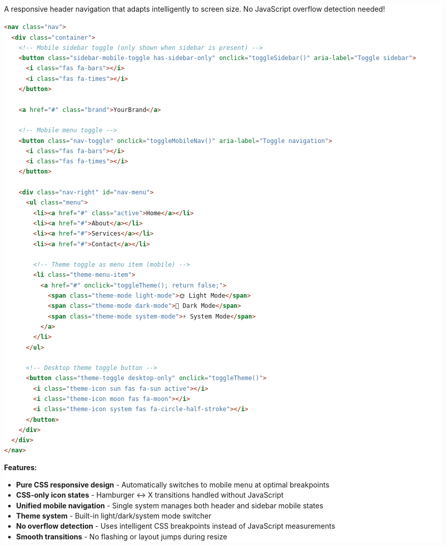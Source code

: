 A responsive header navigation that adapts intelligently to screen size. No JavaScript overflow detection needed!

```html
<nav class="nav">
  <div class="container">
    <!-- Mobile sidebar toggle (only shown when sidebar is present) -->
    <button class="sidebar-mobile-toggle has-sidebar-only" onclick="toggleSidebar()" aria-label="Toggle sidebar">
      <i class="fas fa-bars"></i>
      <i class="fas fa-times"></i>
    </button>
    
    <a href="#" class="brand">YourBrand</a>
    
    <!-- Mobile menu toggle -->
    <button class="nav-toggle" onclick="toggleMobileNav()" aria-label="Toggle navigation">
      <i class="fas fa-bars"></i>
      <i class="fas fa-times"></i>
    </button>
    
    <div class="nav-right" id="nav-menu">
      <ul class="menu">
        <li><a href="#" class="active">Home</a></li>
        <li><a href="#">About</a></li>
        <li><a href="#">Services</a></li>
        <li><a href="#">Contact</a></li>
        
        <!-- Theme toggle as menu item (mobile) -->
        <li class="theme-menu-item">
          <a href="#" onclick="toggleTheme(); return false;">
            <span class="theme-mode light-mode">🌞 Light Mode</span>
            <span class="theme-mode dark-mode">🌙 Dark Mode</span>
            <span class="theme-mode system-mode">⚡ System Mode</span>
          </a>
        </li>
      </ul>
      
      <!-- Desktop theme toggle button -->
      <button class="theme-toggle desktop-only" onclick="toggleTheme()">
        <i class="theme-icon sun fas fa-sun active"></i>
        <i class="theme-icon moon fas fa-moon"></i>
        <i class="theme-icon system fas fa-circle-half-stroke"></i>
      </button>
    </div>
  </div>
</nav>
```

**Features:**
- **Pure CSS responsive design** - Automatically switches to mobile menu at optimal breakpoints
- **CSS-only icon states** - Hamburger ↔ X transitions handled without JavaScript
- **Unified mobile navigation** - Single system manages both header and sidebar mobile states
- **Theme system** - Built-in light/dark/system mode switcher
- **No overflow detection** - Uses intelligent CSS breakpoints instead of JavaScript measurements
- **Smooth transitions** - No flashing or layout jumps during resize
